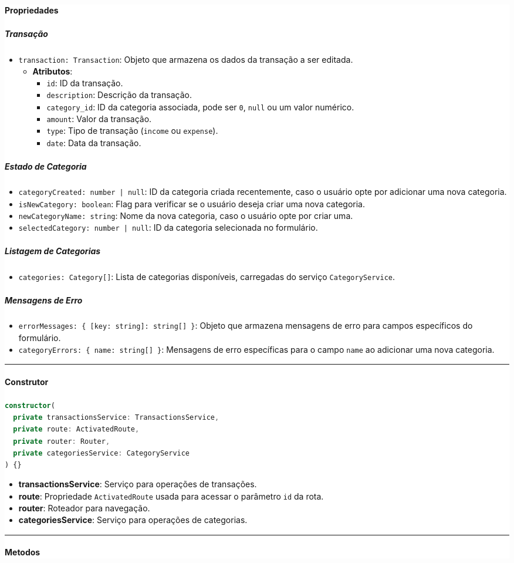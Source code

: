 
#### Propriedades

##### Transação

- `transaction: Transaction`: Objeto que armazena os dados da transação a ser editada.
  - **Atributos**:
    - `id`: ID da transação.
    - `description`: Descrição da transação.
    - `category_id`: ID da categoria associada, pode ser `0`, `null` ou um valor numérico.
    - `amount`: Valor da transação.
    - `type`: Tipo de transação (`income` ou `expense`).
    - `date`: Data da transação.

##### Estado de Categoria

- `categoryCreated: number | null`: ID da categoria criada recentemente, caso o usuário opte por adicionar uma nova categoria.
- `isNewCategory: boolean`: Flag para verificar se o usuário deseja criar uma nova categoria.
- `newCategoryName: string`: Nome da nova categoria, caso o usuário opte por criar uma.
- `selectedCategory: number | null`: ID da categoria selecionada no formulário.

##### Listagem de Categorias

- `categories: Category[]`: Lista de categorias disponíveis, carregadas do serviço `CategoryService`.

##### Mensagens de Erro

- `errorMessages: { [key: string]: string[] }`: Objeto que armazena mensagens de erro para campos específicos do formulário.
- `categoryErrors: { name: string[] }`: Mensagens de erro específicas para o campo `name` ao adicionar uma nova categoria.

---

#### Construtor

```typescript
constructor(
  private transactionsService: TransactionsService,
  private route: ActivatedRoute,
  private router: Router,
  private categoriesService: CategoryService
) {}
```

- **transactionsService**: Serviço para operações de transações.
- **route**: Propriedade `ActivatedRoute` usada para acessar o parâmetro `id` da rota.
- **router**: Roteador para navegação.
- **categoriesService**: Serviço para operações de categorias.

---

#### Metodos
